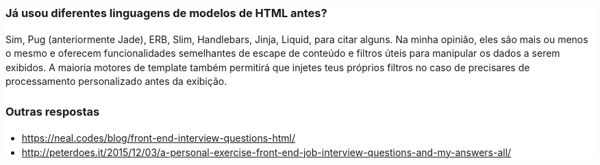 ### Já usou diferentes linguagens de modelos de HTML antes?

Sim, Pug (anteriormente Jade), ERB, Slim, Handlebars, Jinja, Liquid, para citar alguns. Na minha opinião, eles são mais ou menos o mesmo e oferecem funcionalidades semelhantes de escape de conteúdo e filtros úteis para manipular os dados a serem exibidos. A maioria motores de template também permitirá que injetes teus próprios filtros no caso de precisares de processamento personalizado antes da exibição.

### Outras respostas

- https://neal.codes/blog/front-end-interview-questions-html/
- http://peterdoes.it/2015/12/03/a-personal-exercise-front-end-job-interview-questions-and-my-answers-all/

